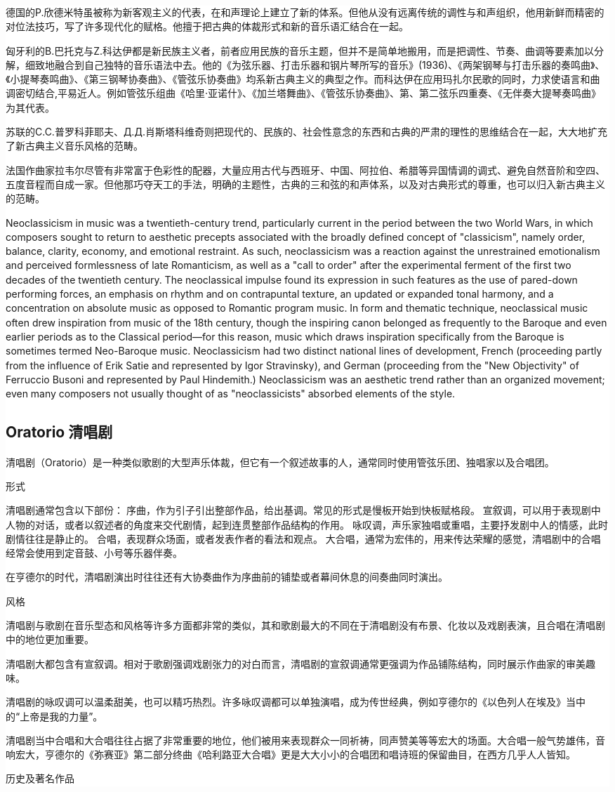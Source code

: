 德国的P.欣德米特虽被称为新客观主义的代表，在和声理论上建立了新的体系。但他从没有远离传统的调性与和声组织，他用新鲜而精密的对位法技巧，写了许多现代化的赋格。他擅于把古典的体裁形式和新的音乐语汇结合在一起。

匈牙利的B.巴托克与Z.科达伊都是新民族主义者，前者应用民族的音乐主题，但并不是简单地搬用，而是把调性、节奏、曲调等要素加以分解，细致地融合到自己独特的音乐语法中去。他的《为弦乐器、打击乐器和钢片琴所写的音乐》(1936)、《两架钢琴与打击乐器的奏鸣曲》、《小提琴奏鸣曲》、《第三钢琴协奏曲》、《管弦乐协奏曲》均系新古典主义的典型之作。而科达伊在应用玛扎尔民歌的同时，力求使语言和曲调密切结合,平易近人。例如管弦乐组曲《哈里·亚诺什》、《加兰塔舞曲》、《管弦乐协奏曲》、第、第二弦乐四重奏、《无伴奏大提琴奏鸣曲》为其代表。

苏联的С.С.普罗科菲耶夫、Д.Д.肖斯塔科维奇则把现代的、民族的、社会性意念的东西和古典的严肃的理性的思维结合在一起，大大地扩充了新古典主义音乐风格的范畴。

法国作曲家拉韦尔尽管有非常富于色彩性的配器，大量应用古代与西班牙、中国、阿拉伯、希腊等异国情调的调式、避免自然音阶和空四、五度音程而自成一家。但他那巧夺天工的手法，明确的主题性，古典的三和弦的和声体系，以及对古典形式的尊重，也可以归入新古典主义的范畴。

Neoclassicism in music was a twentieth-century trend, particularly current in the period between the two World Wars, in which composers sought to return to aesthetic precepts associated with the broadly defined concept of "classicism", namely order, balance, clarity, economy, and emotional restraint. As such, neoclassicism was a reaction against the unrestrained emotionalism and perceived formlessness of late Romanticism, as well as a "call to order" after the experimental ferment of the first two decades of the twentieth century. The neoclassical impulse found its expression in such features as the use of pared-down performing forces, an emphasis on rhythm and on contrapuntal texture, an updated or expanded tonal harmony, and a concentration on absolute music as opposed to Romantic program music. In form and thematic technique, neoclassical music often drew inspiration from music of the 18th century, though the inspiring canon belonged as frequently to the Baroque and even earlier periods as to the Classical period—for this reason, music which draws inspiration specifically from the Baroque is sometimes termed Neo-Baroque music. Neoclassicism had two distinct national lines of development, French (proceeding partly from the influence of Erik Satie and represented by Igor Stravinsky), and German (proceeding from the "New Objectivity" of Ferruccio Busoni and represented by Paul Hindemith.) Neoclassicism was an aesthetic trend rather than an organized movement; even many composers not usually thought of as "neoclassicists" absorbed elements of the style.

  ## Oratorio 清唱剧

清唱剧（Oratorio）是一种类似歌剧的大型声乐体裁，但它有一个叙述故事的人，通常同时使用管弦乐团、独唱家以及合唱团。

形式

清唱剧通常包含以下部份：
序曲，作为引子引出整部作品，给出基调。常见的形式是慢板开始到快板赋格段。
宣叙调，可以用于表现剧中人物的对话，或者以叙述者的角度来交代剧情，起到连贯整部作品结构的作用。
咏叹调，声乐家独唱或重唱，主要抒发剧中人的情感，此时剧情往往是静止的。
合唱，表现群众场面，或者发表作者的看法和观点。
大合唱，通常为宏伟的，用来传达荣耀的感觉，清唱剧中的合唱经常会使用到定音鼓、小号等乐器伴奏。

在亨德尔的时代，清唱剧演出时往往还有大协奏曲作为序曲前的铺垫或者幕间休息的间奏曲同时演出。

风格

清唱剧与歌剧在音乐型态和风格等许多方面都非常的类似，其和歌剧最大的不同在于清唱剧没有布景、化妆以及戏剧表演，且合唱在清唱剧中的地位更加重要。

清唱剧大都包含有宣叙调。相对于歌剧强调戏剧张力的对白而言，清唱剧的宣叙调通常更强调为作品铺陈结构，同时展示作曲家的审美趣味。

清唱剧的咏叹调可以温柔甜美，也可以精巧热烈。许多咏叹调都可以单独演唱，成为传世经典，例如亨德尔的《以色列人在埃及》当中的“上帝是我的力量”。

清唱剧当中合唱和大合唱往往占据了非常重要的地位，他们被用来表现群众一同祈祷，同声赞美等等宏大的场面。大合唱一般气势雄伟，音响宏大，亨德尔的《弥赛亚》第二部分终曲《哈利路亚大合唱》更是大大小小的合唱团和唱诗班的保留曲目，在西方几乎人人皆知。

历史及著名作品

